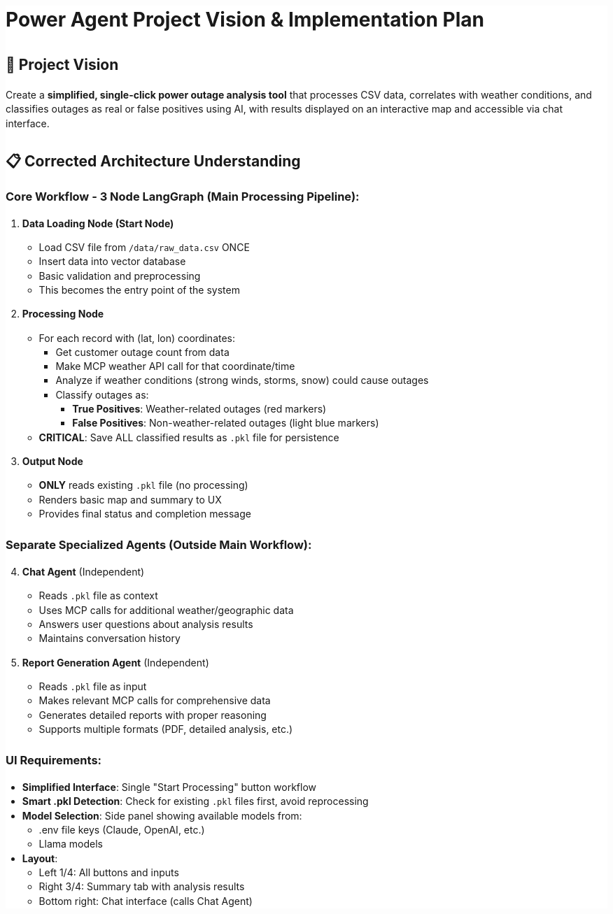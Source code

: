 # Power Agent Project Vision & Implementation Plan

## 🎯 **Project Vision**

Create a **simplified, single-click power outage analysis tool** that processes CSV data, correlates with weather conditions, and classifies outages as real or false positives using AI, with results displayed on an interactive map and accessible via chat interface.

## 📋 **Corrected Architecture Understanding**

### **Core Workflow - 3 Node LangGraph (Main Processing Pipeline):**
1. **Data Loading Node (Start Node)**
   - Load CSV file from `/data/raw_data.csv` ONCE
   - Insert data into vector database
   - Basic validation and preprocessing
   - This becomes the entry point of the system

2. **Processing Node** 
   - For each record with (lat, lon) coordinates:
     - Get customer outage count from data
     - Make MCP weather API call for that coordinate/time
     - Analyze if weather conditions (strong winds, storms, snow) could cause outages
     - Classify outages as:
       - **True Positives**: Weather-related outages (red markers)
       - **False Positives**: Non-weather-related outages (light blue markers)
   - **CRITICAL**: Save ALL classified results as `.pkl` file for persistence

3. **Output Node**
   - **ONLY** reads existing `.pkl` file (no processing)
   - Renders basic map and summary to UX
   - Provides final status and completion message

### **Separate Specialized Agents (Outside Main Workflow):**
4. **Chat Agent** (Independent)
   - Reads `.pkl` file as context
   - Uses MCP calls for additional weather/geographic data
   - Answers user questions about analysis results
   - Maintains conversation history

5. **Report Generation Agent** (Independent)  
   - Reads `.pkl` file as input
   - Makes relevant MCP calls for comprehensive data
   - Generates detailed reports with proper reasoning
   - Supports multiple formats (PDF, detailed analysis, etc.)

### **UI Requirements:**
- **Simplified Interface**: Single "Start Processing" button workflow
- **Smart .pkl Detection**: Check for existing `.pkl` files first, avoid reprocessing
- **Model Selection**: Side panel showing available models from:
  - .env file keys (Claude, OpenAI, etc.)
  - Llama models
- **Layout**: 
  - Left 1/4: All buttons and inputs
  - Right 3/4: Summary tab with analysis results
  - Bottom right: Chat interface (calls Chat Agent)
